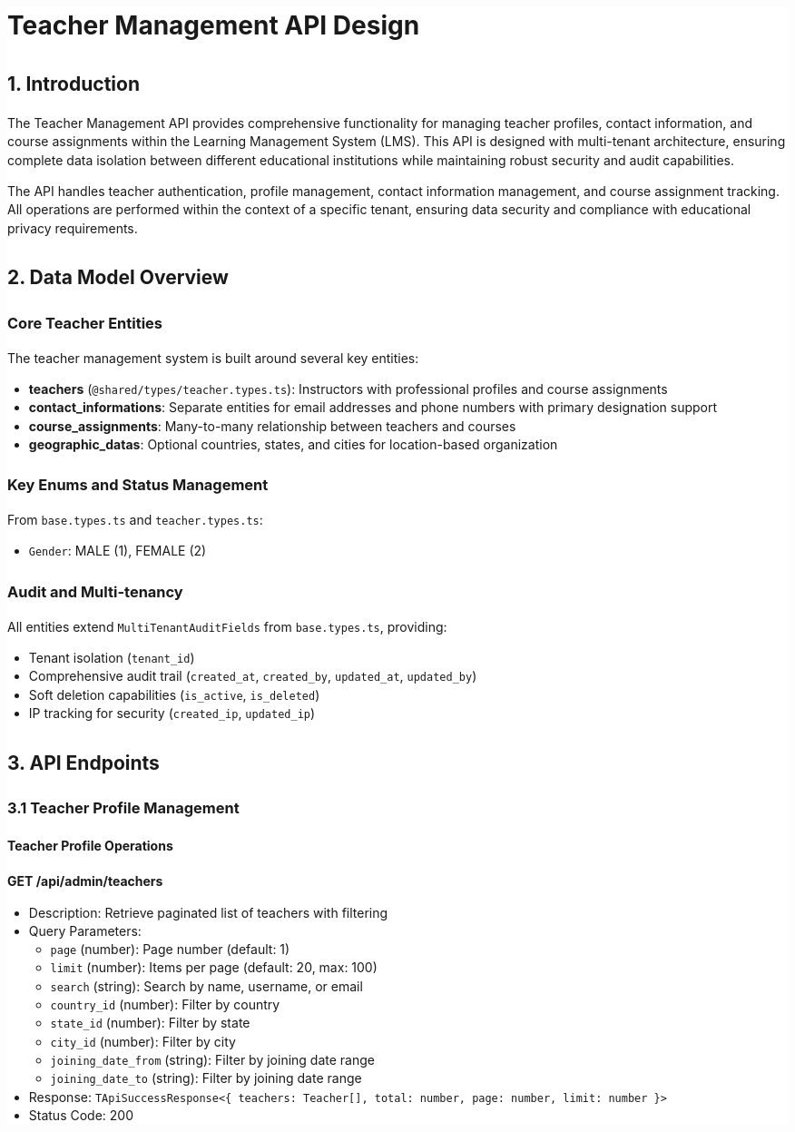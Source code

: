 # Teacher Management API Design

## 1. Introduction

The Teacher Management API provides comprehensive functionality for managing teacher profiles, contact information, and course assignments within the Learning Management System (LMS). This API is designed with multi-tenant architecture, ensuring complete data isolation between different educational institutions while maintaining robust security and audit capabilities.

The API handles teacher authentication, profile management, contact information management, and course assignment tracking. All operations are performed within the context of a specific tenant, ensuring data security and compliance with educational privacy requirements.

## 2. Data Model Overview

### Core Teacher Entities

The teacher management system is built around several key entities:

- **teachers** (`@shared/types/teacher.types.ts`): Instructors with professional profiles and course assignments
- **contact_informations**: Separate entities for email addresses and phone numbers with primary designation support
- **course_assignments**: Many-to-many relationship between teachers and courses
- **geographic_datas**: Optional countries, states, and cities for location-based organization

### Key Enums and Status Management

From `base.types.ts` and `teacher.types.ts`:
- `Gender`: MALE (1), FEMALE (2)

### Audit and Multi-tenancy

All entities extend `MultiTenantAuditFields` from `base.types.ts`, providing:
- Tenant isolation (`tenant_id`)
- Comprehensive audit trail (`created_at`, `created_by`, `updated_at`, `updated_by`)
- Soft deletion capabilities (`is_active`, `is_deleted`)
- IP tracking for security (`created_ip`, `updated_ip`)

## 3. API Endpoints

### 3.1 Teacher Profile Management

#### Teacher Profile Operations

**GET /api/admin/teachers**
- Description: Retrieve paginated list of teachers with filtering
- Query Parameters:
  - `page` (number): Page number (default: 1)
  - `limit` (number): Items per page (default: 20, max: 100)
  - `search` (string): Search by name, username, or email
  - `country_id` (number): Filter by country
  - `state_id` (number): Filter by state
  - `city_id` (number): Filter by city
  - `joining_date_from` (string): Filter by joining date range
  - `joining_date_to` (string): Filter by joining date range
- Response: `TApiSuccessResponse<{ teachers: Teacher[], total: number, page: number, limit: number }>`
- Status Code: 200
